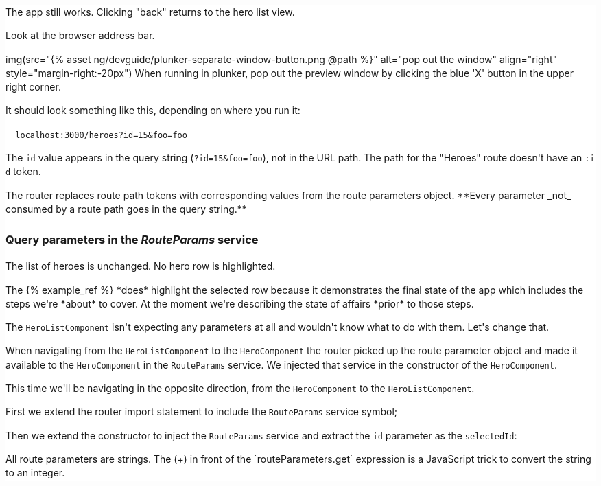 <?xcode-excerpt "lib/src/hero/hero_component.dart (gotoHeroes-navigate)"?>

The app still works. Clicking "back" returns to the hero list view.

Look at the browser address bar.
<div class="l-sub-section" markdown="1">
img(src="{% asset ng/devguide/plunker-separate-window-button.png @path %}" alt="pop out the window" align="right" style="margin-right:-20px")
  When running in plunker, pop out the preview window by clicking the blue 'X' button in the upper right corner.
</div>

It should look something like this, depending on where you run it:

```
  localhost:3000/heroes?id=15&foo=foo
```

The `id` value appears in the query string (`?id=15&foo=foo`), not in the URL path.
The path for the "Heroes" route doesn't have an `:id` token.

<div class="alert alert-info" markdown="1">
  The router replaces route path tokens with corresponding values from the route parameters object.
  **Every parameter _not_ consumed by a route path goes in the query string.**
</div>

### Query parameters in the *RouteParams* service

The list of heroes is unchanged. No hero row is highlighted.

<div class="l-sub-section" markdown="1">
  The {% example_ref %} *does* highlight the selected
  row because it demonstrates the final state of the app which includes the steps we're *about* to cover.
  At the moment we're describing the state of affairs *prior* to those steps.</div>

The `HeroListComponent` isn't expecting any parameters at all and wouldn't know what to do with them.
Let's change that.

When navigating from the `HeroListComponent` to the `HeroComponent`
the router picked up the route parameter object and made it available to the `HeroComponent`
in the `RouteParams` service. We injected that service in the constructor of the `HeroComponent`.

This time we'll be navigating in the opposite direction, from the `HeroComponent` to the `HeroListComponent`.

First we extend the router import statement to include the `RouteParams` service symbol;

<?xcode-excerpt "lib/src/hero/hero_list_component.dart (import)" region="import-route-params" title?>

Then we extend the constructor to inject the `RouteParams` service and extract the `id` parameter as the `selectedId`:

<?xcode-excerpt "lib/src/hero/hero_list_component.dart (constructor)" region="ctor" title?>

<div class="l-sub-section" markdown="1">
  All route parameters are strings.
  The (+) in front of the `routeParameters.get` expression is a JavaScript trick to convert the string to an integer.
</div>
